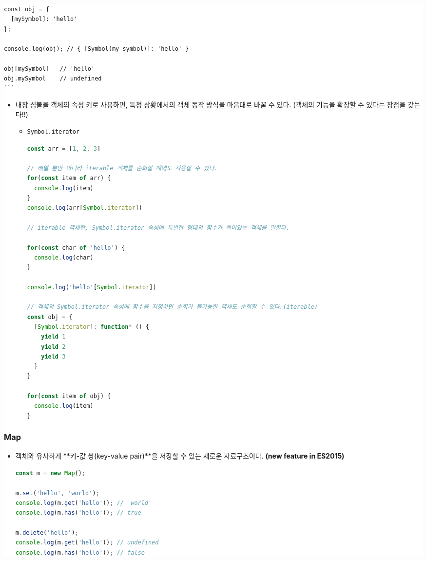     const obj = {
      [mySymbol]: 'hello'
    };
    
    console.log(obj); // { [Symbol(my symbol)]: 'hello' }
    
    obj[mySymbol]	// 'hello'
    obj.mySymbol	// undefined
    ```

  - 내장 심볼을 객체의 속성 키로 사용하면, 특정 상황에서의 객체 동작 방식을 마음대로 바꿀 수 있다. (객체의 기능을 확장할 수 있다는 장점을 갖는다!!)

    - `Symbol.iterator`

      ```js
      const arr = [1, 2, 3]
      
      // 배열 뿐만 아니라 iterable 객체를 순회할 때에도 사용할 수 있다.
      for(const item of arr) {
        console.log(item)
      }
      console.log(arr[Symbol.iterator])
      
      // iterable 객체란, Symbol.iterator 속성에 특별한 형태의 함수가 들어있는 객체를 말한다.
      
      for(const char of 'hello') {
        console.log(char)
      }
      
      console.log('hello'[Symbol.iterator])
      
      // 객체의 Symbol.iterator 속성에 함수를 지정하면 순회가 불가능한 객체도 순회할 수 있다.(iterable)
      const obj = {
        [Symbol.iterator]: function* () {
          yield 1
          yield 2
          yield 3
        }
      }
      
      for(const item of obj) {
        console.log(item)
      }
      ```

### Map

- 객체와 유사하게 **키-값 쌍(key-value pair)**을 저장할 수 있는 새로운 자료구조이다. **(new feature in ES2015)**

  ```js
  const m = new Map();
  
  m.set('hello', 'world');
  console.log(m.get('hello')); // 'world'
  console.log(m.has('hello')); // true
  
  m.delete('hello');
  console.log(m.get('hello')); // undefined
  console.log(m.has('hello')); // false
  ```
